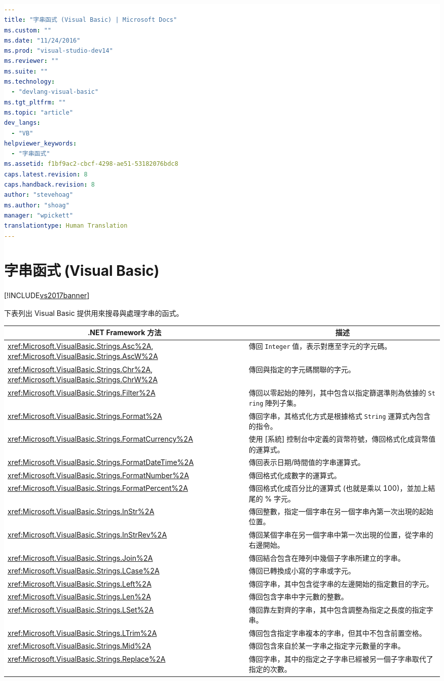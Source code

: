 ```yaml
---
title: "字串函式 (Visual Basic) | Microsoft Docs"
ms.custom: ""
ms.date: "11/24/2016"
ms.prod: "visual-studio-dev14"
ms.reviewer: ""
ms.suite: ""
ms.technology: 
  - "devlang-visual-basic"
ms.tgt_pltfrm: ""
ms.topic: "article"
dev_langs: 
  - "VB"
helpviewer_keywords: 
  - "字串函式"
ms.assetid: f1bf9ac2-cbcf-4298-ae51-53182076bdc8
caps.latest.revision: 8
caps.handback.revision: 8
author: "stevehoag"
ms.author: "shoag"
manager: "wpickett"
translationtype: Human Translation
---
```

# 字串函式 (Visual Basic)
[!INCLUDE[vs2017banner](../../../csharp/includes/vs2017banner.md)]

下表列出 Visual Basic 提供用來搜尋與處理字串的函式。  
  
|.NET Framework 方法|描述|  
|-----------------------|--------|  
|<xref:Microsoft.VisualBasic.Strings.Asc%2A>, <xref:Microsoft.VisualBasic.Strings.AscW%2A>|傳回 `Integer` 值，表示對應至字元的字元碼。|  
|<xref:Microsoft.VisualBasic.Strings.Chr%2A>, <xref:Microsoft.VisualBasic.Strings.ChrW%2A>|傳回與指定的字元碼關聯的字元。|  
|<xref:Microsoft.VisualBasic.Strings.Filter%2A>|傳回以零起始的陣列，其中包含以指定篩選準則為依據的 `String` 陣列子集。|  
|<xref:Microsoft.VisualBasic.Strings.Format%2A>|傳回字串，其格式化方式是根據格式 `String` 運算式內包含的指令。|  
|<xref:Microsoft.VisualBasic.Strings.FormatCurrency%2A>|使用 \[系統\] 控制台中定義的貨幣符號，傳回格式化成貨幣值的運算式。|  
|<xref:Microsoft.VisualBasic.Strings.FormatDateTime%2A>|傳回表示日期\/時間值的字串運算式。|  
|<xref:Microsoft.VisualBasic.Strings.FormatNumber%2A>|傳回格式化成數字的運算式。|  
|<xref:Microsoft.VisualBasic.Strings.FormatPercent%2A>|傳回格式化成百分比的運算式 \(也就是乘以 100\)，並加上結尾的 % 字元。|  
|<xref:Microsoft.VisualBasic.Strings.InStr%2A>|傳回整數，指定一個字串在另一個字串內第一次出現的起始位置。|  
|<xref:Microsoft.VisualBasic.Strings.InStrRev%2A>|傳回某個字串在另一個字串中第一次出現的位置，從字串的右邊開始。|  
|<xref:Microsoft.VisualBasic.Strings.Join%2A>|傳回結合包含在陣列中幾個子字串所建立的字串。|  
|<xref:Microsoft.VisualBasic.Strings.LCase%2A>|傳回已轉換成小寫的字串或字元。|  
|<xref:Microsoft.VisualBasic.Strings.Left%2A>|傳回字串，其中包含從字串的左邊開始的指定數目的字元。|  
|<xref:Microsoft.VisualBasic.Strings.Len%2A>|傳回包含字串中字元數的整數。|  
|<xref:Microsoft.VisualBasic.Strings.LSet%2A>|傳回靠左對齊的字串，其中包含調整為指定之長度的指定字串。|  
|<xref:Microsoft.VisualBasic.Strings.LTrim%2A>|傳回包含指定字串複本的字串，但其中不包含前置空格。|  
|<xref:Microsoft.VisualBasic.Strings.Mid%2A>|傳回包含來自於某一字串之指定字元數量的字串。|  
|<xref:Microsoft.VisualBasic.Strings.Replace%2A>|傳回字串，其中的指定之子字串已經被另一個子字串取代了指定的次數。|  